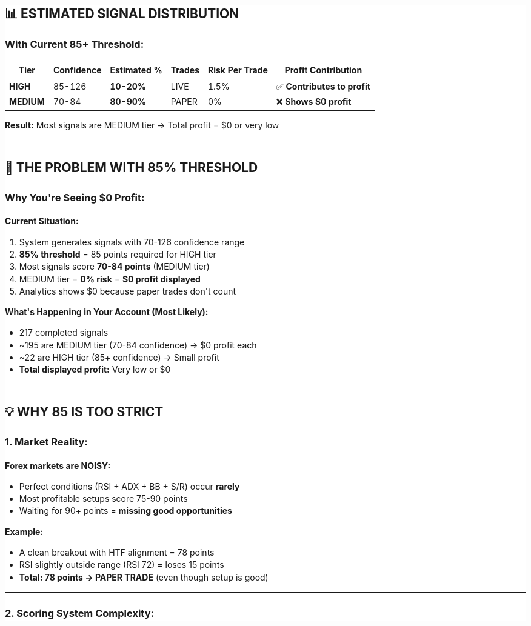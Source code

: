 
## 📊 ESTIMATED SIGNAL DISTRIBUTION

### **With Current 85+ Threshold:**

| Tier | Confidence | Estimated % | Trades | Risk Per Trade | Profit Contribution |
|------|-----------|-------------|--------|----------------|---------------------|
| **HIGH** | 85-126 | **10-20%** | LIVE | 1.5% | ✅ **Contributes to profit** |
| **MEDIUM** | 70-84 | **80-90%** | PAPER | 0% | ❌ **Shows $0 profit** |

**Result:** Most signals are MEDIUM tier → Total profit = $0 or very low

---

## 🎯 THE PROBLEM WITH 85% THRESHOLD

### **Why You're Seeing $0 Profit:**

**Current Situation:**
1. System generates signals with 70-126 confidence range
2. **85% threshold** = 85 points required for HIGH tier
3. Most signals score **70-84 points** (MEDIUM tier)
4. MEDIUM tier = **0% risk** = **$0 profit displayed**
5. Analytics shows $0 because paper trades don't count

**What's Happening in Your Account (Most Likely):**
- 217 completed signals
- ~195 are MEDIUM tier (70-84 confidence) → $0 profit each
- ~22 are HIGH tier (85+ confidence) → Small profit
- **Total displayed profit:** Very low or $0

---

## 💡 WHY 85 IS TOO STRICT

### **1. Market Reality:**

**Forex markets are NOISY:**
- Perfect conditions (RSI + ADX + BB + S/R) occur **rarely**
- Most profitable setups score 75-90 points
- Waiting for 90+ points = **missing good opportunities**

**Example:**
- A clean breakout with HTF alignment = 78 points
- RSI slightly outside range (RSI 72) = loses 15 points
- **Total: 78 points → PAPER TRADE** (even though setup is good)

---

### **2. Scoring System Complexity:**
